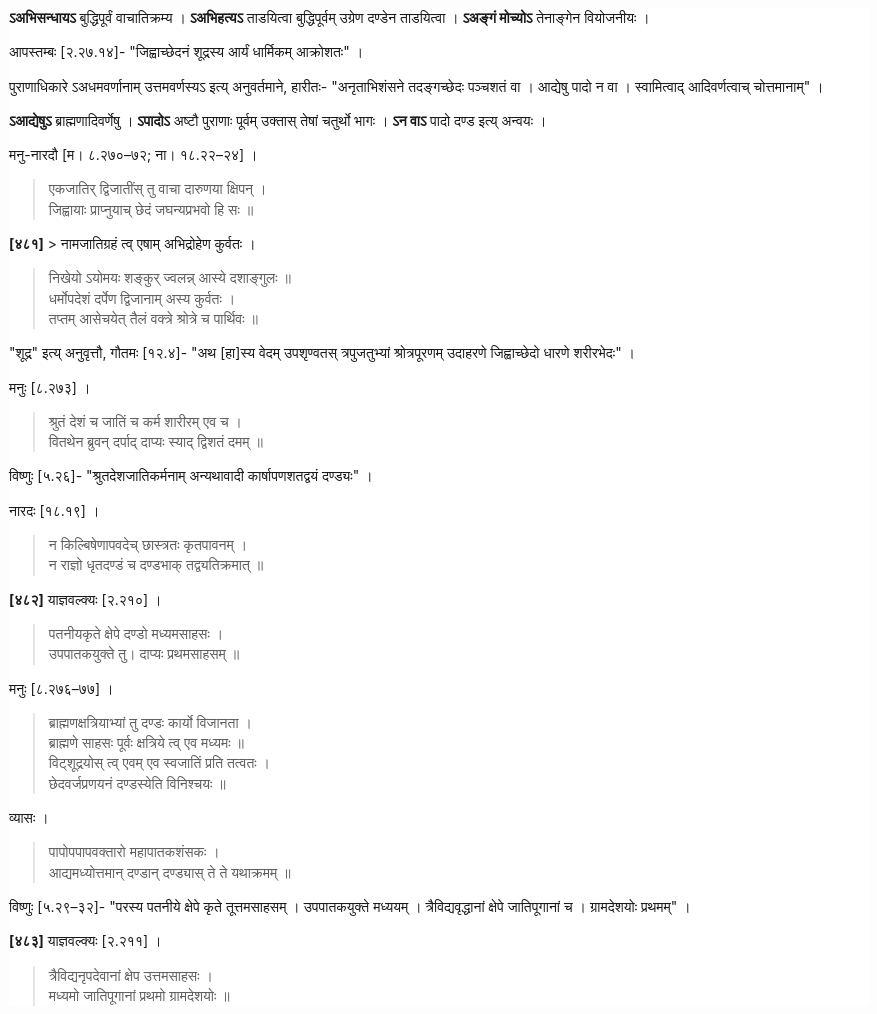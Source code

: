 **ऽअभिसन्धायऽ** बुद्धिपूर्वं वाचातिक्रम्य । **ऽअभिहत्यऽ** ताडयित्वा बुद्धिपूर्वम् उग्रेण दण्डेन ताडयित्वा । **ऽअङ्गं मोच्योऽ** तेनाङ्गेन वियोजनीयः ।

आपस्तम्बः [२.२७.१४]- "जिह्वाच्छेदनं शूद्रस्य आर्यं धार्मिकम् आक्रोशतः" ।

पुराणाधिकारे ऽअधमवर्णानाम् उत्तमवर्णस्यऽ इत्य् अनुवर्तमाने, हारीतः- "अनृताभिशंसने तदङ्गच्छेदः पञ्चशतं वा । आद्येषु पादो न वा । स्वामित्वाद् आदिवर्णत्वाच् चोत्तमानाम्" ।

**ऽआद्येषुऽ** ब्राह्मणादिवर्णेषु । **ऽपादोऽ** अष्टौ पुराणाः पूर्वम् उक्तास् तेषां चतुर्थो भागः । **ऽन वाऽ** पादो दण्ड इत्य् अन्वयः ।

मनु-नारदौ [म। ८.२७०–७२; ना। १८.२२–२४] ।

> एकजातिर् द्विजातींस् तु वाचा दारुणया क्षिपन् ।  
> जिह्वायाः प्राप्नुयाच् छेदं जघन्यप्रभवो हि सः ॥

**[४८१]** > नामजातिग्रहं त्व् एषाम् अभिद्रोहेण कुर्वतः ।  
> निखेयो ऽयोमयः शङ्कुर् ज्वलन्न् आस्ये दशाङ्गुलः ॥  
> धर्मोपदेशं दर्पेण द्विजानाम् अस्य कुर्वतः ।  
> तप्तम् आसेचयेत् तैलं वक्त्रे श्रोत्रे च पार्थिवः ॥

"शूद्र" इत्य् अनुवृत्तौ, गौतमः [१२.४]- "अथ [हा]स्य वेदम् उपशृण्वतस् त्रपुजतुभ्यां श्रोत्रपूरणम् उदाहरणे जिह्वाच्छेदो धारणे शरीरभेदः" ।

मनुः [८.२७३] ।

> श्रुतं देशं च जातिं च कर्म शारीरम् एव च ।  
> वितथेन ब्रुवन् दर्पाद् दाप्यः स्याद् द्विशतं दमम् ॥

विष्णुः [५.२६]- "श्रुतदेशजातिकर्मनाम् अन्यथावादी कार्षापणशतद्वयं दण्ड्यः" ।

नारदः [१८.१९] ।

> न किल्बिषेणापवदेच् छास्त्रतः कृतपावनम् ।  
> न राज्ञो धृतदण्डं च दण्डभाक् तद्व्यतिक्रमात् ॥

**[४८२]** याज्ञवल्क्यः [२.२१०] ।

> पतनीयकृते क्षेपे दण्डो मध्यमसाहसः ।  
> उपपातकयुक्ते तु। दाप्यः प्रथमसाहसम् ॥

मनुः [८.२७६–७७] ।

> ब्राह्मणक्षत्रियाभ्यां तु दण्डः कार्यो विजानता ।  
> ब्राह्मणे साहसः पूर्वः क्षत्रिये त्व् एव मध्यमः ॥  
> विट्शूद्रयोस् त्व् एवम् एव स्वजातिं प्रति तत्वतः ।  
> छेदवर्जप्रणयनं दण्डस्येति विनिश्चयः ॥

व्यासः ।

> पापोपपापवक्तारो महापातकशंसकः ।  
> आद्यमध्योत्तमान् दण्डान् दण्ड्यास् ते ते यथाक्रमम् ॥

विष्णुः [५.२९–३२]- "परस्य पतनीये क्षेपे कृते तूत्तमसाहसम् । उपपातकयुक्ते मध्ययम् । त्रैविद्यवृद्धानां क्षेपे जातिपूगानां च । ग्रामदेशयोः प्रथमम्" ।

**[४८३]** याज्ञवल्क्यः [२.२११] ।

> त्रैविद्यनृपदेवानां क्षेप उत्तमसाहसः ।  
> मध्यमो जातिपूगानां प्रथमो ग्रामदेशयोः ॥
